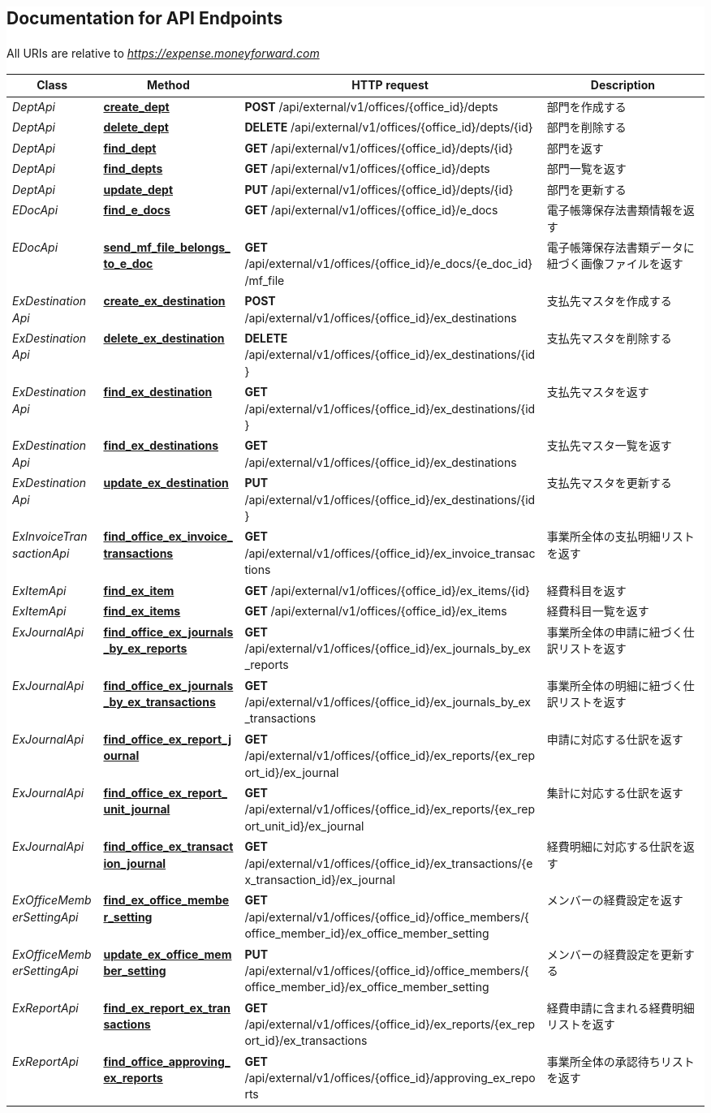 
## Documentation for API Endpoints

All URIs are relative to *https://expense.moneyforward.com*

Class | Method | HTTP request | Description
------------ | ------------- | ------------- | -------------
*DeptApi* | [**create_dept**](docs/DeptApi.md#create_dept) | **POST** /api/external/v1/offices/{office_id}/depts | 部門を作成する
*DeptApi* | [**delete_dept**](docs/DeptApi.md#delete_dept) | **DELETE** /api/external/v1/offices/{office_id}/depts/{id} | 部門を削除する
*DeptApi* | [**find_dept**](docs/DeptApi.md#find_dept) | **GET** /api/external/v1/offices/{office_id}/depts/{id} | 部門を返す
*DeptApi* | [**find_depts**](docs/DeptApi.md#find_depts) | **GET** /api/external/v1/offices/{office_id}/depts | 部門一覧を返す
*DeptApi* | [**update_dept**](docs/DeptApi.md#update_dept) | **PUT** /api/external/v1/offices/{office_id}/depts/{id} | 部門を更新する
*EDocApi* | [**find_e_docs**](docs/EDocApi.md#find_e_docs) | **GET** /api/external/v1/offices/{office_id}/e_docs | 電子帳簿保存法書類情報を返す
*EDocApi* | [**send_mf_file_belongs_to_e_doc**](docs/EDocApi.md#send_mf_file_belongs_to_e_doc) | **GET** /api/external/v1/offices/{office_id}/e_docs/{e_doc_id}/mf_file | 電子帳簿保存法書類データに紐づく画像ファイルを返す
*ExDestinationApi* | [**create_ex_destination**](docs/ExDestinationApi.md#create_ex_destination) | **POST** /api/external/v1/offices/{office_id}/ex_destinations | 支払先マスタを作成する
*ExDestinationApi* | [**delete_ex_destination**](docs/ExDestinationApi.md#delete_ex_destination) | **DELETE** /api/external/v1/offices/{office_id}/ex_destinations/{id} | 支払先マスタを削除する
*ExDestinationApi* | [**find_ex_destination**](docs/ExDestinationApi.md#find_ex_destination) | **GET** /api/external/v1/offices/{office_id}/ex_destinations/{id} | 支払先マスタを返す
*ExDestinationApi* | [**find_ex_destinations**](docs/ExDestinationApi.md#find_ex_destinations) | **GET** /api/external/v1/offices/{office_id}/ex_destinations | 支払先マスタ一覧を返す
*ExDestinationApi* | [**update_ex_destination**](docs/ExDestinationApi.md#update_ex_destination) | **PUT** /api/external/v1/offices/{office_id}/ex_destinations/{id} | 支払先マスタを更新する
*ExInvoiceTransactionApi* | [**find_office_ex_invoice_transactions**](docs/ExInvoiceTransactionApi.md#find_office_ex_invoice_transactions) | **GET** /api/external/v1/offices/{office_id}/ex_invoice_transactions | 事業所全体の支払明細リストを返す
*ExItemApi* | [**find_ex_item**](docs/ExItemApi.md#find_ex_item) | **GET** /api/external/v1/offices/{office_id}/ex_items/{id} | 経費科目を返す
*ExItemApi* | [**find_ex_items**](docs/ExItemApi.md#find_ex_items) | **GET** /api/external/v1/offices/{office_id}/ex_items | 経費科目一覧を返す
*ExJournalApi* | [**find_office_ex_journals_by_ex_reports**](docs/ExJournalApi.md#find_office_ex_journals_by_ex_reports) | **GET** /api/external/v1/offices/{office_id}/ex_journals_by_ex_reports | 事業所全体の申請に紐づく仕訳リストを返す
*ExJournalApi* | [**find_office_ex_journals_by_ex_transactions**](docs/ExJournalApi.md#find_office_ex_journals_by_ex_transactions) | **GET** /api/external/v1/offices/{office_id}/ex_journals_by_ex_transactions | 事業所全体の明細に紐づく仕訳リストを返す
*ExJournalApi* | [**find_office_ex_report_journal**](docs/ExJournalApi.md#find_office_ex_report_journal) | **GET** /api/external/v1/offices/{office_id}/ex_reports/{ex_report_id}/ex_journal | 申請に対応する仕訳を返す
*ExJournalApi* | [**find_office_ex_report_unit_journal**](docs/ExJournalApi.md#find_office_ex_report_unit_journal) | **GET** /api/external/v1/offices/{office_id}/ex_reports/{ex_report_unit_id}/ex_journal | 集計に対応する仕訳を返す
*ExJournalApi* | [**find_office_ex_transaction_journal**](docs/ExJournalApi.md#find_office_ex_transaction_journal) | **GET** /api/external/v1/offices/{office_id}/ex_transactions/{ex_transaction_id}/ex_journal | 経費明細に対応する仕訳を返す
*ExOfficeMemberSettingApi* | [**find_ex_office_member_setting**](docs/ExOfficeMemberSettingApi.md#find_ex_office_member_setting) | **GET** /api/external/v1/offices/{office_id}/office_members/{office_member_id}/ex_office_member_setting | メンバーの経費設定を返す
*ExOfficeMemberSettingApi* | [**update_ex_office_member_setting**](docs/ExOfficeMemberSettingApi.md#update_ex_office_member_setting) | **PUT** /api/external/v1/offices/{office_id}/office_members/{office_member_id}/ex_office_member_setting | メンバーの経費設定を更新する
*ExReportApi* | [**find_ex_report_ex_transactions**](docs/ExReportApi.md#find_ex_report_ex_transactions) | **GET** /api/external/v1/offices/{office_id}/ex_reports/{ex_report_id}/ex_transactions | 経費申請に含まれる経費明細リストを返す
*ExReportApi* | [**find_office_approving_ex_reports**](docs/ExReportApi.md#find_office_approving_ex_reports) | **GET** /api/external/v1/offices/{office_id}/approving_ex_reports | 事業所全体の承認待ちリストを返す